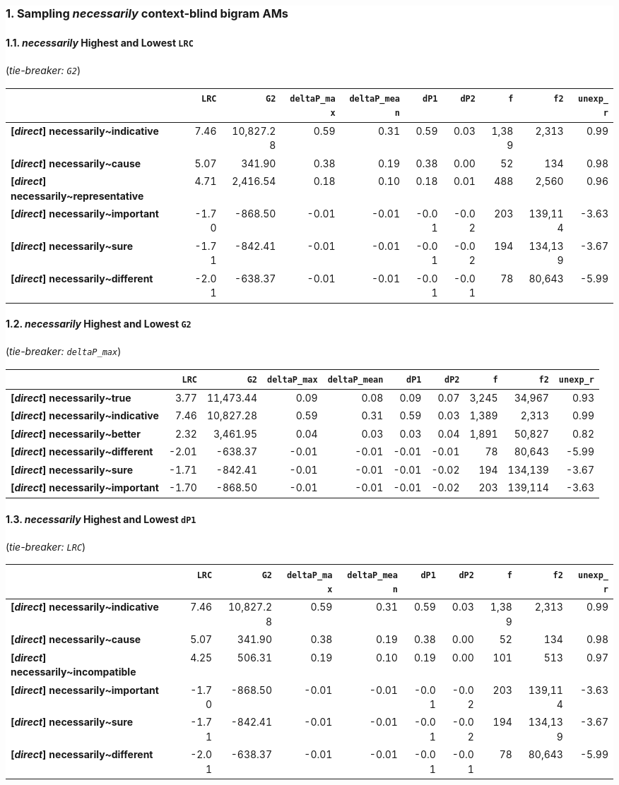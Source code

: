 ### 1. Sampling _necessarily_ context-blind bigram AMs

#### 1.1. _necessarily_ Highest and Lowest `LRC`

(_tie-breaker: `G2`_)

|                                           |   `LRC` |      `G2` |   `deltaP_max` |   `deltaP_mean` |   `dP1` |   `dP2` |   `f` |    `f2` |   `unexp_r` |
|:------------------------------------------|--------:|----------:|---------------:|----------------:|--------:|--------:|------:|--------:|------------:|
| **[_direct_] necessarily~indicative**     |    7.46 | 10,827.28 |           0.59 |            0.31 |    0.59 |    0.03 | 1,389 |   2,313 |        0.99 |
| **[_direct_] necessarily~cause**          |    5.07 |    341.90 |           0.38 |            0.19 |    0.38 |    0.00 |    52 |     134 |        0.98 |
| **[_direct_] necessarily~representative** |    4.71 |  2,416.54 |           0.18 |            0.10 |    0.18 |    0.01 |   488 |   2,560 |        0.96 |
| **[_direct_] necessarily~important**      |   -1.70 |   -868.50 |          -0.01 |           -0.01 |   -0.01 |   -0.02 |   203 | 139,114 |       -3.63 |
| **[_direct_] necessarily~sure**           |   -1.71 |   -842.41 |          -0.01 |           -0.01 |   -0.01 |   -0.02 |   194 | 134,139 |       -3.67 |
| **[_direct_] necessarily~different**      |   -2.01 |   -638.37 |          -0.01 |           -0.01 |   -0.01 |   -0.01 |    78 |  80,643 |       -5.99 |

#### 1.2. _necessarily_ Highest and Lowest `G2`

(_tie-breaker: `deltaP_max`_)

|                                       |   `LRC` |      `G2` |   `deltaP_max` |   `deltaP_mean` |   `dP1` |   `dP2` |   `f` |    `f2` |   `unexp_r` |
|:--------------------------------------|--------:|----------:|---------------:|----------------:|--------:|--------:|------:|--------:|------------:|
| **[_direct_] necessarily~true**       |    3.77 | 11,473.44 |           0.09 |            0.08 |    0.09 |    0.07 | 3,245 |  34,967 |        0.93 |
| **[_direct_] necessarily~indicative** |    7.46 | 10,827.28 |           0.59 |            0.31 |    0.59 |    0.03 | 1,389 |   2,313 |        0.99 |
| **[_direct_] necessarily~better**     |    2.32 |  3,461.95 |           0.04 |            0.03 |    0.03 |    0.04 | 1,891 |  50,827 |        0.82 |
| **[_direct_] necessarily~different**  |   -2.01 |   -638.37 |          -0.01 |           -0.01 |   -0.01 |   -0.01 |    78 |  80,643 |       -5.99 |
| **[_direct_] necessarily~sure**       |   -1.71 |   -842.41 |          -0.01 |           -0.01 |   -0.01 |   -0.02 |   194 | 134,139 |       -3.67 |
| **[_direct_] necessarily~important**  |   -1.70 |   -868.50 |          -0.01 |           -0.01 |   -0.01 |   -0.02 |   203 | 139,114 |       -3.63 |

#### 1.3. _necessarily_ Highest and Lowest `dP1`

(_tie-breaker: `LRC`_)

|                                         |   `LRC` |      `G2` |   `deltaP_max` |   `deltaP_mean` |   `dP1` |   `dP2` |   `f` |    `f2` |   `unexp_r` |
|:----------------------------------------|--------:|----------:|---------------:|----------------:|--------:|--------:|------:|--------:|------------:|
| **[_direct_] necessarily~indicative**   |    7.46 | 10,827.28 |           0.59 |            0.31 |    0.59 |    0.03 | 1,389 |   2,313 |        0.99 |
| **[_direct_] necessarily~cause**        |    5.07 |    341.90 |           0.38 |            0.19 |    0.38 |    0.00 |    52 |     134 |        0.98 |
| **[_direct_] necessarily~incompatible** |    4.25 |    506.31 |           0.19 |            0.10 |    0.19 |    0.00 |   101 |     513 |        0.97 |
| **[_direct_] necessarily~important**    |   -1.70 |   -868.50 |          -0.01 |           -0.01 |   -0.01 |   -0.02 |   203 | 139,114 |       -3.63 |
| **[_direct_] necessarily~sure**         |   -1.71 |   -842.41 |          -0.01 |           -0.01 |   -0.01 |   -0.02 |   194 | 134,139 |       -3.67 |
| **[_direct_] necessarily~different**    |   -2.01 |   -638.37 |          -0.01 |           -0.01 |   -0.01 |   -0.01 |    78 |  80,643 |       -5.99 |
